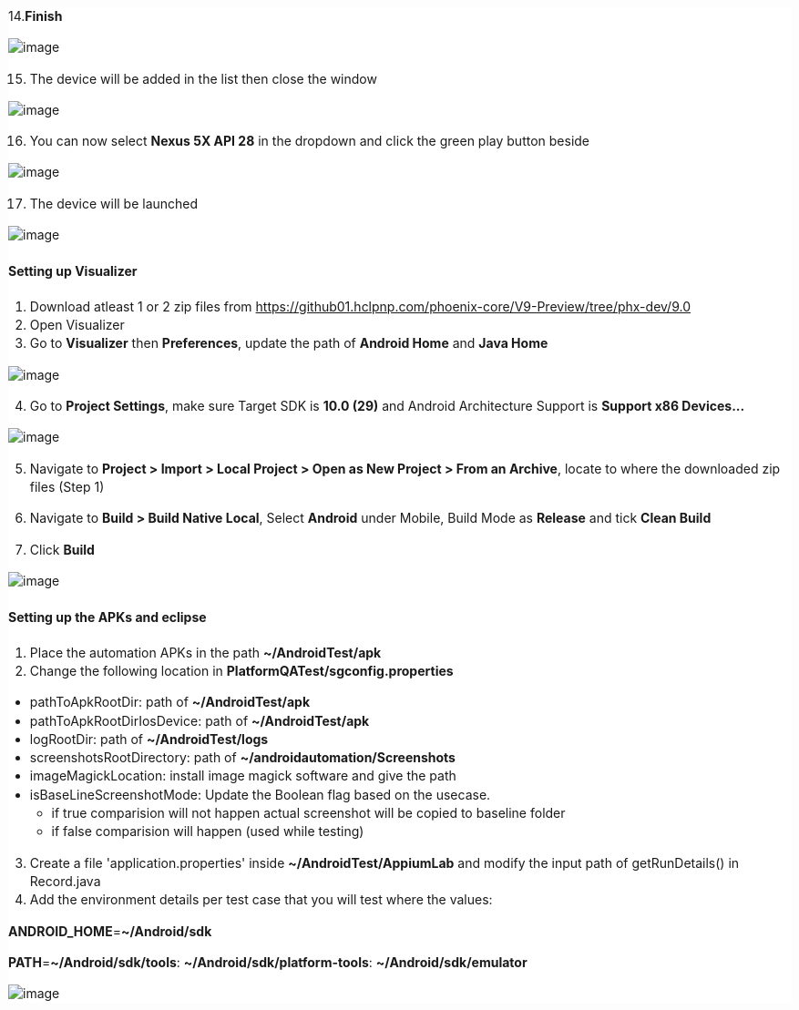 14.**Finish**

<img width="997" alt="image" src="https://user-images.githubusercontent.com/56558508/113626045-3d239380-9694-11eb-81c5-2830a68d8d52.png">

15. The device will be added in the list then close the window

<img width="1200" alt="image" src="https://user-images.githubusercontent.com/56558508/113626148-5fb5ac80-9694-11eb-8268-a4d198ac51c3.png">

16. You can now select **Nexus 5X API 28** in the dropdown and click the green play button beside

<img width="1401" alt="image" src="https://user-images.githubusercontent.com/56558508/113627035-7f99a000-9695-11eb-8da3-20e7b22922eb.png">

17. The device will be launched

<img width="502" alt="image" src="https://user-images.githubusercontent.com/56558508/113627153-ace64e00-9695-11eb-9110-a7537bb93b44.png">


#### Setting up Visualizer
1. Download atleast 1 or 2 zip files from https://github01.hclpnp.com/phoenix-core/V9-Preview/tree/phx-dev/9.0
2. Open Visualizer
3. Go to **Visualizer** then **Preferences**, update the path of **Android Home** and **Java Home**

<img width="801" alt="image" src="https://user-images.githubusercontent.com/56558508/114108470-b8d84700-9905-11eb-8dc8-bcbe062f5dca.png">

4. Go to **Project Settings**, make sure Target SDK is **10.0 (29)** and Android Architecture Support is **Support x86 Devices...**

<img width="1167" alt="image" src="https://user-images.githubusercontent.com/56558508/114108602-f89f2e80-9905-11eb-87f0-56a2b3614af8.png">

5. Navigate to **Project > Import > Local Project > Open as New Project > From an Archive**, locate to where the downloaded zip files (Step 1)

6. Navigate to **Build > Build Native Local**, Select **Android** under Mobile, Build Mode as **Release** and tick **Clean Build**
7. Click **Build**

<img width="1147" alt="image" src="https://user-images.githubusercontent.com/56558508/114101267-0ea5f280-98f8-11eb-9d48-2c96b52872bd.png">


#### Setting up the APKs and eclipse
1. Place the automation APKs in the path **~/AndroidTest/apk**
2. Change the following location in **PlatformQATest/sgconfig.properties**
  - pathToApkRootDir: path of **~/AndroidTest/apk**
  - pathToApkRootDirIosDevice: path of **~/AndroidTest/apk**
  - logRootDir: path of **~/AndroidTest/logs**
  - screenshotsRootDirectory: path of **~/androidautomation/Screenshots**
  - imageMagickLocation: install image magick software and give the path
  - isBaseLineScreenshotMode: Update the Boolean flag based on the usecase.
      * if true comparision will not happen actual screenshot will be copied to baseline folder
      * if false comparision will happen (used while testing)

3. Create a file 'application.properties' inside **~/AndroidTest/AppiumLab** and modify the input path of getRunDetails() in Record.java
4. Add the environment details per test case that you will test
where the values:

**ANDROID_HOME**=**~/Android/sdk**

**PATH**=**~/Android/sdk/tools**: **~/Android/sdk/platform-tools**: **~/Android/sdk/emulator**

<img width="1146" alt="image" src="https://user-images.githubusercontent.com/56558508/114616713-c44aba00-9cd9-11eb-95a3-b3d76e8e1001.png">


